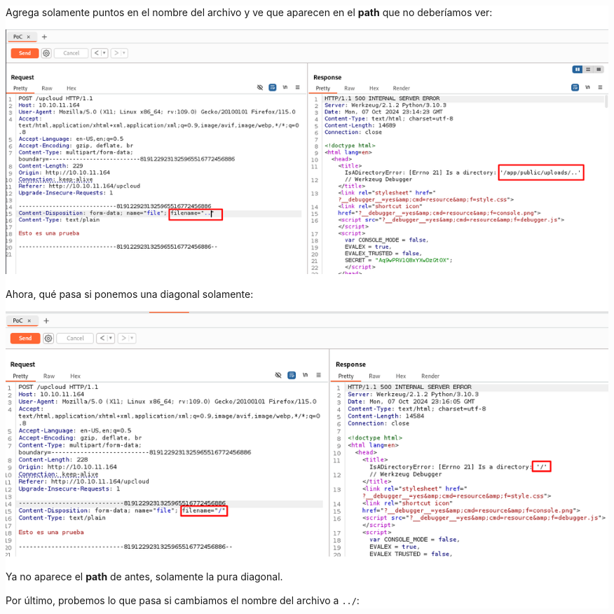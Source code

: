 Agrega solamente puntos en el nombre del archivo y ve que aparecen en el **path** que no deberíamos ver:

<p align="center">
<img src="/assets/images/htb-writeup-opensource/Captura11.png">
</p>

Ahora, qué pasa si ponemos una diagonal solamente:

<p align="center">
<img src="/assets/images/htb-writeup-opensource/Captura12.png">
</p>

Ya no aparece el **path** de antes, solamente la pura diagonal.

Por último, probemos lo que pasa si cambiamos el nombre del archivo a `../`:

<p align="center">